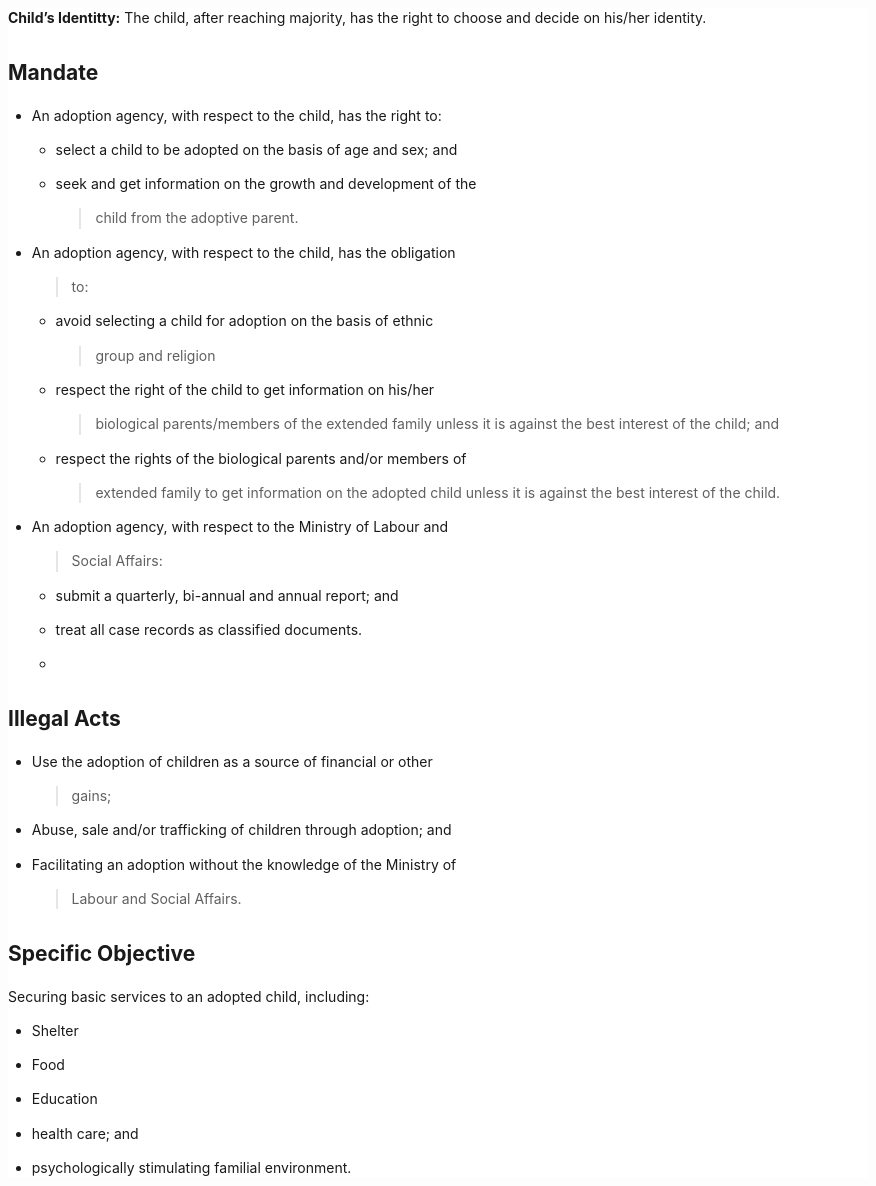 **Child’s Identitty:** The child, after reaching majority, has the right
to choose and decide on his/her identity.

Mandate
-------

-   An adoption agency, with respect to the child, has the right to:

    -   select a child to be adopted on the basis of age and sex; and

    -   seek and get information on the growth and development of the
        > child from the adoptive parent.

-   An adoption agency, with respect to the child, has the obligation
    > to:

    -   avoid selecting a child for adoption on the basis of ethnic
        > group and religion

    -   respect the right of the child to get information on his/her
        > biological parents/members of the extended family unless it is
        > against the best interest of the child; and

    -   respect the rights of the biological parents and/or members of
        > extended family to get information on the adopted child unless
        > it is against the best interest of the child.

-   An adoption agency, with respect to the Ministry of Labour and
    > Social Affairs:

    -   submit a quarterly, bi-annual and annual report; and

    -   treat all case records as classified documents.

    -   

Illegal Acts
------------

-   Use the adoption of children as a source of financial or other
    > gains;

-   Abuse, sale and/or trafficking of children through adoption; and

-   Facilitating an adoption without the knowledge of the Ministry of
    > Labour and Social Affairs.

Specific Objective 
-------------------

Securing basic services to an adopted child, including:

-   Shelter

-   Food

-   Education

-   health care; and

-   psychologically stimulating familial environment.
